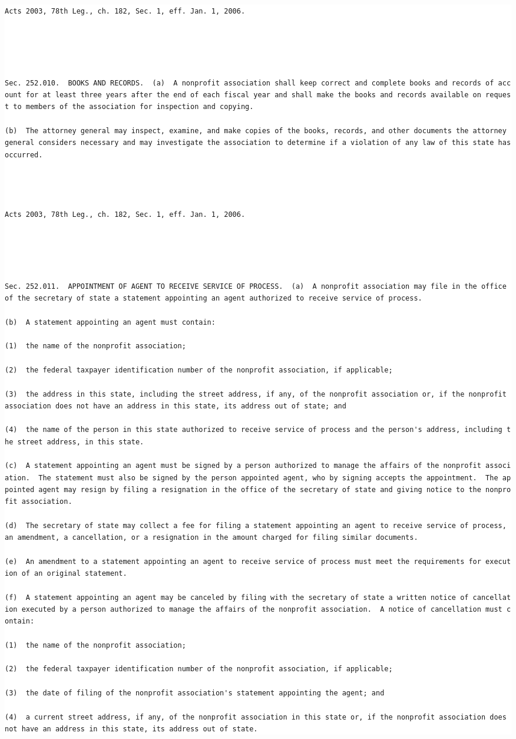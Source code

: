     
    
    Acts 2003, 78th Leg., ch. 182, Sec. 1, eff. Jan. 1, 2006.
    
    
    
    
    
    Sec. 252.010.  BOOKS AND RECORDS.  (a)  A nonprofit association shall keep correct and complete books and records of account for at least three years after the end of each fiscal year and shall make the books and records available on request to members of the association for inspection and copying.
    
    (b)  The attorney general may inspect, examine, and make copies of the books, records, and other documents the attorney general considers necessary and may investigate the association to determine if a violation of any law of this state has occurred.
    
    
    
    
    Acts 2003, 78th Leg., ch. 182, Sec. 1, eff. Jan. 1, 2006.
    
    
    
    
    
    Sec. 252.011.  APPOINTMENT OF AGENT TO RECEIVE SERVICE OF PROCESS.  (a)  A nonprofit association may file in the office of the secretary of state a statement appointing an agent authorized to receive service of process.
    
    (b)  A statement appointing an agent must contain:
    
    (1)  the name of the nonprofit association;
    
    (2)  the federal taxpayer identification number of the nonprofit association, if applicable;
    
    (3)  the address in this state, including the street address, if any, of the nonprofit association or, if the nonprofit association does not have an address in this state, its address out of state; and
    
    (4)  the name of the person in this state authorized to receive service of process and the person's address, including the street address, in this state.
    
    (c)  A statement appointing an agent must be signed by a person authorized to manage the affairs of the nonprofit association.  The statement must also be signed by the person appointed agent, who by signing accepts the appointment.  The appointed agent may resign by filing a resignation in the office of the secretary of state and giving notice to the nonprofit association.
    
    (d)  The secretary of state may collect a fee for filing a statement appointing an agent to receive service of process, an amendment, a cancellation, or a resignation in the amount charged for filing similar documents.
    
    (e)  An amendment to a statement appointing an agent to receive service of process must meet the requirements for execution of an original statement.
    
    (f)  A statement appointing an agent may be canceled by filing with the secretary of state a written notice of cancellation executed by a person authorized to manage the affairs of the nonprofit association.  A notice of cancellation must contain:
    
    (1)  the name of the nonprofit association;
    
    (2)  the federal taxpayer identification number of the nonprofit association, if applicable;
    
    (3)  the date of filing of the nonprofit association's statement appointing the agent; and
    
    (4)  a current street address, if any, of the nonprofit association in this state or, if the nonprofit association does not have an address in this state, its address out of state.
    